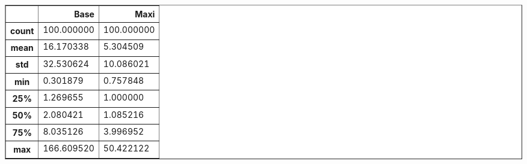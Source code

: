 


<div>
<style scoped>
    .dataframe tbody tr th:only-of-type {
        vertical-align: middle;
    }

    .dataframe tbody tr th {
        vertical-align: top;
    }

    .dataframe thead th {
        text-align: right;
    }
</style>
<table border="1" class="dataframe">
  <thead>
    <tr style="text-align: right;">
      <th></th>
      <th>Base</th>
      <th>Maxi</th>
    </tr>
  </thead>
  <tbody>
    <tr>
      <th>count</th>
      <td>100.000000</td>
      <td>100.000000</td>
    </tr>
    <tr>
      <th>mean</th>
      <td>16.170338</td>
      <td>5.304509</td>
    </tr>
    <tr>
      <th>std</th>
      <td>32.530624</td>
      <td>10.086021</td>
    </tr>
    <tr>
      <th>min</th>
      <td>0.301879</td>
      <td>0.757848</td>
    </tr>
    <tr>
      <th>25%</th>
      <td>1.269655</td>
      <td>1.000000</td>
    </tr>
    <tr>
      <th>50%</th>
      <td>2.080421</td>
      <td>1.085216</td>
    </tr>
    <tr>
      <th>75%</th>
      <td>8.035126</td>
      <td>3.996952</td>
    </tr>
    <tr>
      <th>max</th>
      <td>166.609520</td>
      <td>50.422122</td>
    </tr>